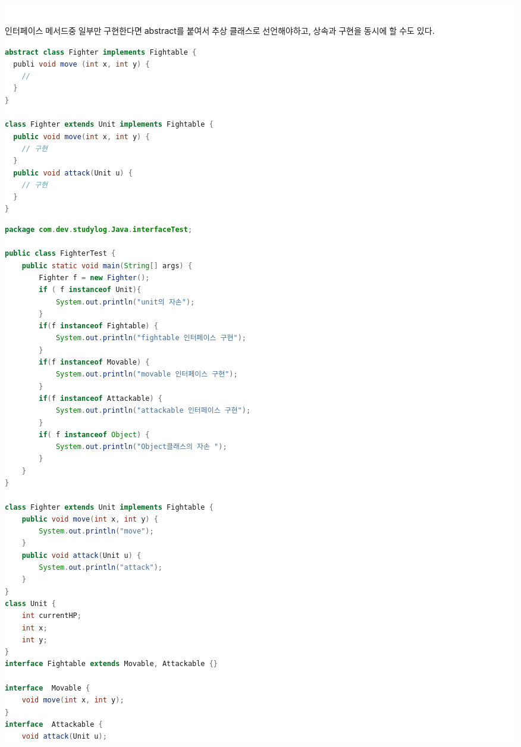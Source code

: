 <br/>

인터페이스 메서드중 일부만 구현한다면 abstract를 붙여서 추상 클래스로 선언해야하고, 상속과 구현을 동시에 할 수도 있다. 

```java
abstract class Fighter implements Fightable {
  publi void move (int x, int y) {
    //
  }
}

class Fighter extends Unit implements Fightable {
  public void move(int x, int y) {
    // 구현
  }
  public void attack(Unit u) {
    // 구현 
  }
}
```

```java
package com.dev.studylog.Java.interfaceTest;

public class FighterTest {
    public static void main(String[] args) {
        Fighter f = new Fighter();
        if ( f instanceof Unit){
            System.out.println("unit의 자손");
        }
        if(f instanceof Fightable) {
            System.out.println("fightable 인터페이스 구현");
        }
        if(f instanceof Movable) {
            System.out.println("movable 인터페이스 구현");
        }
        if(f instanceof Attackable) {
            System.out.println("attackable 인터페이스 구현");
        }
        if( f instanceof Object) {
            System.out.println("Object클래스의 자손 ");
        }
    }
}

class Fighter extends Unit implements Fightable {
    public void move(int x, int y) {
        System.out.println("move");
    }
    public void attack(Unit u) {
        System.out.println("attack");
    }
}
class Unit {
    int currentHP;
    int x;
    int y;
}
interface Fightable extends Movable, Attackable {}

interface  Movable {
    void move(int x, int y);
}
interface  Attackable {
    void attack(Unit u);
```
